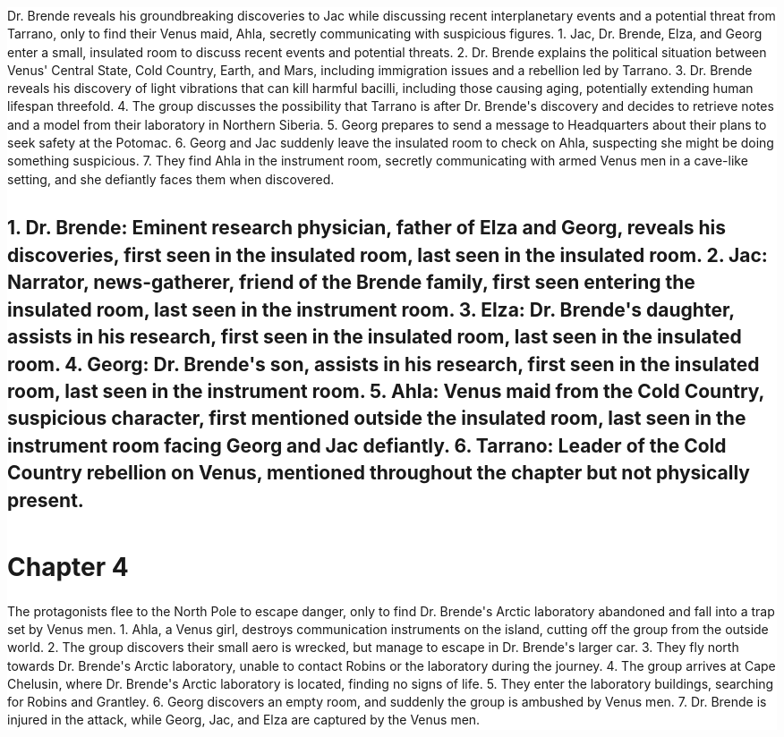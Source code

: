 <synopsis>
Dr. Brende reveals his groundbreaking discoveries to Jac while discussing recent interplanetary events and a potential threat from Tarrano, only to find their Venus maid, Ahla, secretly communicating with suspicious figures.
</synopsis>

<events>
1. Jac, Dr. Brende, Elza, and Georg enter a small, insulated room to discuss recent events and potential threats.
2. Dr. Brende explains the political situation between Venus' Central State, Cold Country, Earth, and Mars, including immigration issues and a rebellion led by Tarrano.
3. Dr. Brende reveals his discovery of light vibrations that can kill harmful bacilli, including those causing aging, potentially extending human lifespan threefold.
4. The group discusses the possibility that Tarrano is after Dr. Brende's discovery and decides to retrieve notes and a model from their laboratory in Northern Siberia.
5. Georg prepares to send a message to Headquarters about their plans to seek safety at the Potomac.
6. Georg and Jac suddenly leave the insulated room to check on Ahla, suspecting she might be doing something suspicious.
7. They find Ahla in the instrument room, secretly communicating with armed Venus men in a cave-like setting, and she defiantly faces them when discovered.
</events>

<characters>1. Dr. Brende: Eminent research physician, father of Elza and Georg, reveals his discoveries, first seen in the insulated room, last seen in the insulated room.
2. Jac: Narrator, news-gatherer, friend of the Brende family, first seen entering the insulated room, last seen in the instrument room.
3. Elza: Dr. Brende's daughter, assists in his research, first seen in the insulated room, last seen in the insulated room.
4. Georg: Dr. Brende's son, assists in his research, first seen in the insulated room, last seen in the instrument room.
5. Ahla: Venus maid from the Cold Country, suspicious character, first mentioned outside the insulated room, last seen in the instrument room facing Georg and Jac defiantly.
6. Tarrano: Leader of the Cold Country rebellion on Venus, mentioned throughout the chapter but not physically present.</characters>
----------------
# Chapter 4
<synopsis>
The protagonists flee to the North Pole to escape danger, only to find Dr. Brende's Arctic laboratory abandoned and fall into a trap set by Venus men.
</synopsis>

<events>
1. Ahla, a Venus girl, destroys communication instruments on the island, cutting off the group from the outside world.
2. The group discovers their small aero is wrecked, but manage to escape in Dr. Brende's larger car.
3. They fly north towards Dr. Brende's Arctic laboratory, unable to contact Robins or the laboratory during the journey.
4. The group arrives at Cape Chelusin, where Dr. Brende's Arctic laboratory is located, finding no signs of life.
5. They enter the laboratory buildings, searching for Robins and Grantley.
6. Georg discovers an empty room, and suddenly the group is ambushed by Venus men.
7. Dr. Brende is injured in the attack, while Georg, Jac, and Elza are captured by the Venus men.
</events>
